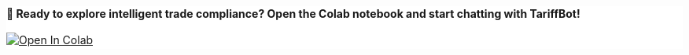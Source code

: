 
**🎯 Ready to explore intelligent trade compliance? Open the Colab notebook and start chatting with TariffBot!**

[![Open In Colab](https://colab.research.google.com/assets/colab-badge.svg)](https://colab.research.google.com/github/yourusername/hts-agent-colab/blob/main/hts_agent_implementation.ipynb)
